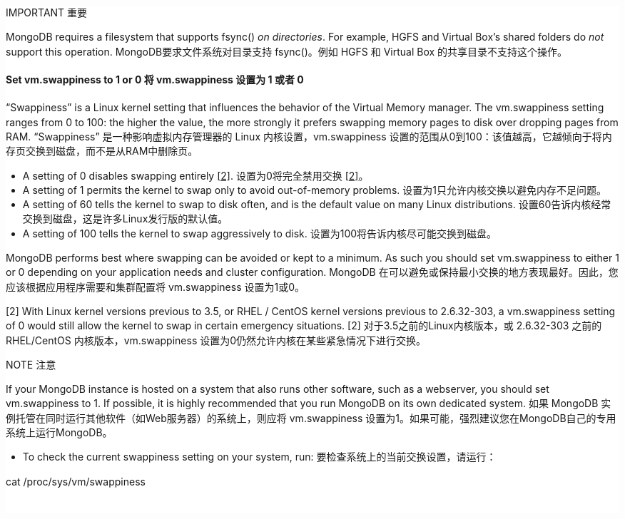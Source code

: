 IMPORTANT                                                                                                                                                                 重要

MongoDB requires a filesystem that supports fsync() *on directories*. For example, HGFS and Virtual Box’s shared folders do *not* support this operation.                                                                   MongoDB要求文件系统对目录支持 fsync()。例如 HGFS 和 Virtual Box 的共享目录不支持这个操作。

#### Set vm.swappiness to 1 or 0                                                                                                  将 vm.swappiness 设置为 1 或者 0

“Swappiness” is a Linux kernel setting that influences the behavior of the Virtual Memory manager. The vm.swappiness setting ranges from 0 to 100: the higher the value, the more strongly it prefers swapping memory pages to disk over dropping pages from RAM.          “Swappiness” 是一种影响虚拟内存管理器的 Linux 内核设置，vm.swappiness 设置的范围从0到100：该值越高，它越倾向于将内存页交换到磁盘，而不是从RAM中删除页。

- A setting of 0 disables swapping entirely [[2\]](https://docs.mongodb.com/manual/administration/production-notes/#swappiness-kernel-version).                                                                                                      设置为0将完全禁用交换 [[2\]](https://docs.mongodb.com/manual/administration/production-notes/#swappiness-kernel-version)。
- A setting of 1 permits the kernel to swap only to avoid out-of-memory problems.                                     设置为1只允许内核交换以避免内存不足问题。
- A setting of 60 tells the kernel to swap to disk often, and is the default value on many Linux distributions.                                                                                                                                                                设置60告诉内核经常交换到磁盘，这是许多Linux发行版的默认值。
- A setting of 100 tells the kernel to swap aggressively to disk.                                                                        设置为100将告诉内核尽可能交换到磁盘。

MongoDB performs best where swapping can be avoided or kept to a minimum. As such you should set vm.swappiness to either 1 or 0 depending on your application needs and cluster configuration.                                                                                                                                                    MongoDB 在可以避免或保持最小交换的地方表现最好。因此，您应该根据应用程序需要和集群配置将 vm.swappiness 设置为1或0。

[2]  With Linux kernel versions previous to 3.5, or RHEL / CentOS kernel versions previous to 2.6.32-303, a vm.swappiness setting of 0 would still allow the kernel to swap in certain emergency situations.                                                                                                                                                [2] 对于3.5之前的Linux内核版本，或 2.6.32-303 之前的 RHEL/CentOS 内核版本，vm.swappiness 设置为0仍然允许内核在某些紧急情况下进行交换。

NOTE                                                                                                                                                                            注意

If your MongoDB instance is hosted on a system that also runs other software, such as a webserver, you should set vm.swappiness to 1. If possible, it is highly recommended that you run MongoDB on its own dedicated system.                                                                                                    如果 MongoDB 实例托管在同时运行其他软件（如Web服务器）的系统上，则应将 vm.swappiness 设置为1。如果可能，强烈建议您在MongoDB自己的专用系统上运行MongoDB。

- To check the current swappiness setting on your system, run:                                                                 要检查系统上的当前交换设置，请运行：

  ```
cat /proc/sys/vm/swappiness
  ```
  